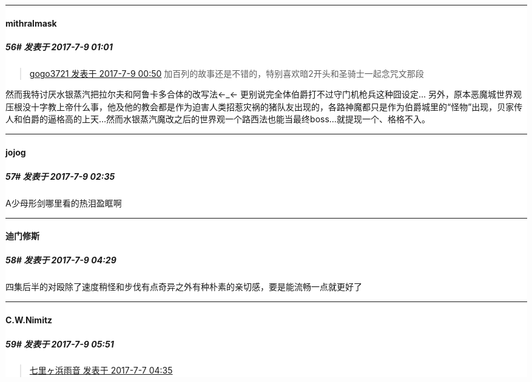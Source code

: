 





-----

####  mithralmask  
##### 56#       发表于 2017-7-9 01:01



<blockquote><a href="httphttps://bbs.saraba1st.com/2b/forum.php?mod=redirect&amp;goto=findpost&amp;pid=36522874&amp;ptid=1528796" target="_blank">gogo3721 发表于 2017-7-9 00:50</a>
加百列的故事还是不错的，特别喜欢暗2开头和圣骑士一起念咒文那段</blockquote>
然而我特讨厌水银蒸汽把拉尔夫和阿鲁卡多合体的改写法←_←
更别说完全体伯爵打不过守门机枪兵这种囧设定…
另外，原本恶魔城世界观压根没十字教上帝什么事，他及他的教会都是作为迫害人类招惹灾祸的猪队友出现的，各路神魔都只是作为伯爵城里的“怪物”出现，贝家传人和伯爵的逼格高的上天…然而水银蒸汽魔改之后的世界观一个路西法也能当最终boss…就提现一个、格格不入。







-----

####  jojog  
##### 57#       发表于 2017-7-9 02:35




A少母形剑哪里看的热泪盈眶啊







-----

####  迪门修斯  
##### 58#       发表于 2017-7-9 04:29




四集后半的对殴除了速度稍怪和步伐有点奇异之外有种朴素的亲切感，要是能流畅一点就更好了







-----

####  C.W.Nimitz  
##### 59#       发表于 2017-7-9 05:51



<blockquote><a href="httphttps://bbs.saraba1st.com/2b/forum.php?mod=redirect&amp;goto=findpost&amp;pid=36513544&amp;ptid=1528796" target="_blank">七里ヶ浜雨音 发表于 2017-7-7 04:35</a>
